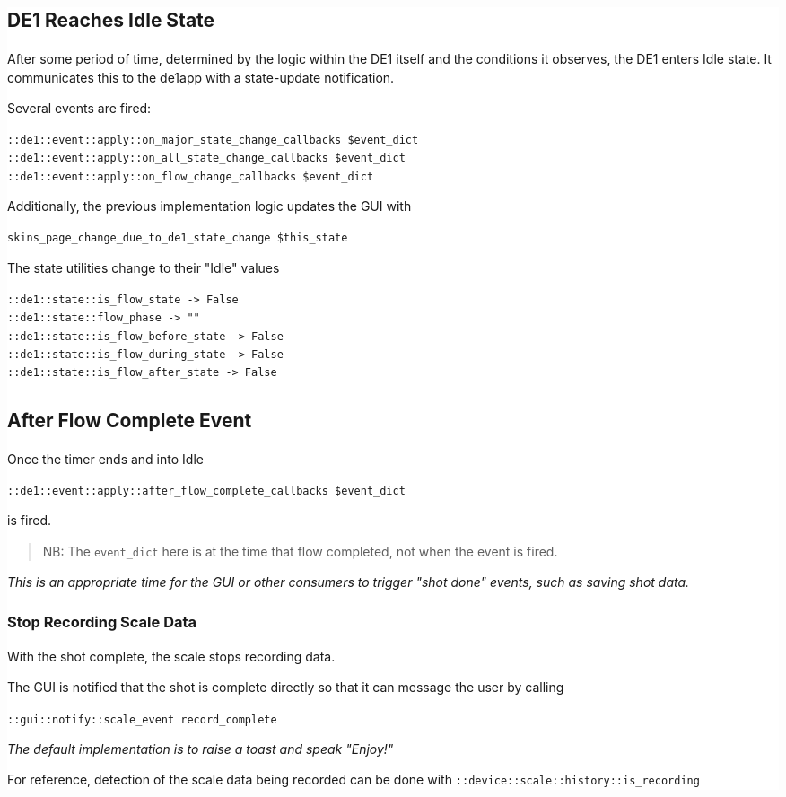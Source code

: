 ## DE1 Reaches Idle State

After some period of time, determined by the logic within the DE1 itself and the conditions it observes, the DE1 enters Idle state. It communicates this to the de1app with a state-update notification.

Several events are fired:

```
::de1::event::apply::on_major_state_change_callbacks $event_dict
::de1::event::apply::on_all_state_change_callbacks $event_dict
::de1::event::apply::on_flow_change_callbacks $event_dict
```

Additionally, the previous implementation logic updates the GUI with

```
skins_page_change_due_to_de1_state_change $this_state
```

The state utilities change to their "Idle" values

```
::de1::state::is_flow_state -> False
::de1::state::flow_phase -> ""
::de1::state::is_flow_before_state -> False
::de1::state::is_flow_during_state -> False
::de1::state::is_flow_after_state -> False
```

## After Flow Complete Event

Once the timer ends and into Idle

```
::de1::event::apply::after_flow_complete_callbacks $event_dict
```

is fired.

>NB: The `event_dict` here is at the time that flow completed, not when the event is fired.

*This is an appropriate time for the GUI or other consumers to trigger "shot done" events, such as saving shot data.*

### Stop Recording Scale Data

With the shot complete, the scale stops recording data.

The GUI is notified that the shot is complete directly so that it can message the user by calling

```
::gui::notify::scale_event record_complete
```

*The default implementation is to raise a toast and speak "Enjoy!"*

For reference, detection of the scale data being recorded can be done with `::device::scale::history::is_recording`